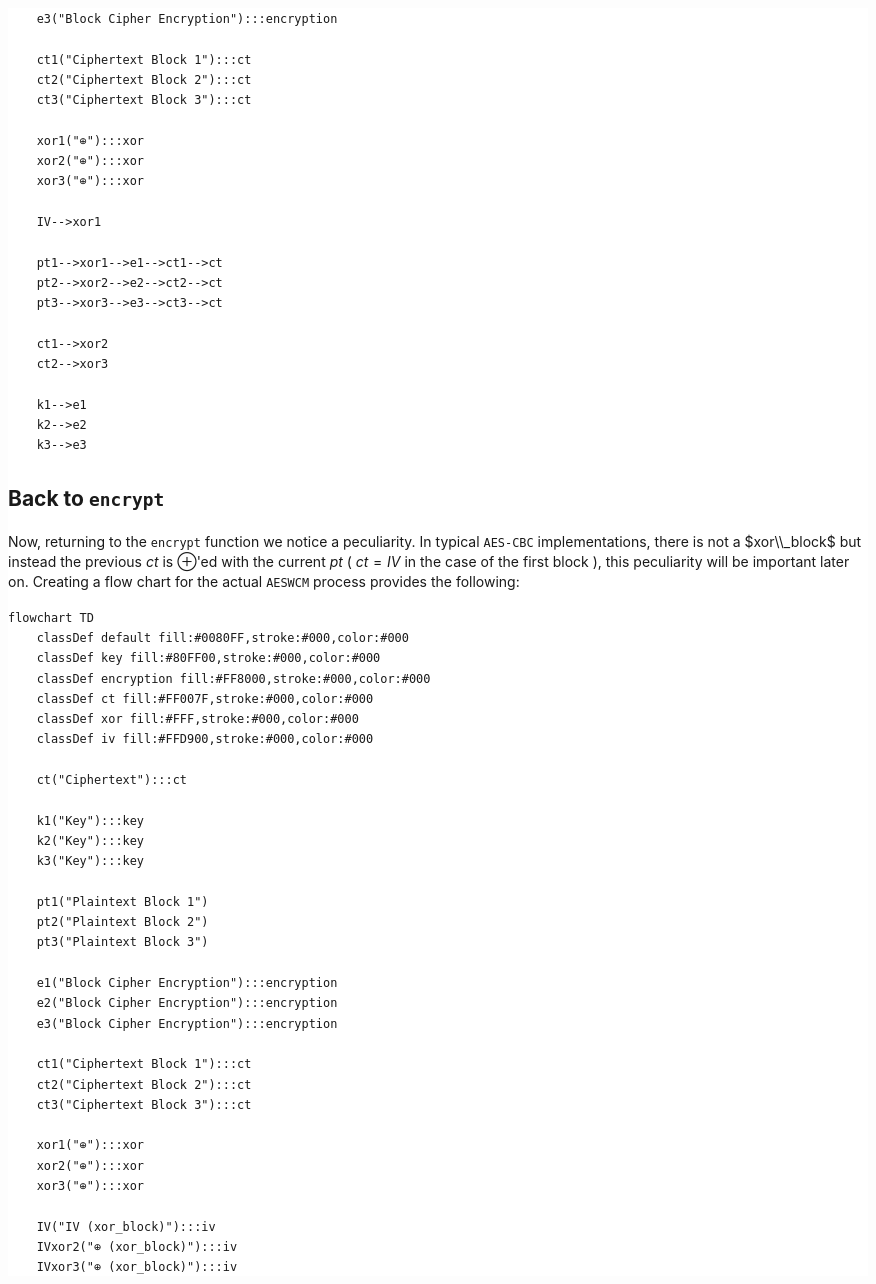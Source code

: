 ```mermaid
    e3("Block Cipher Encryption"):::encryption

    ct1("Ciphertext Block 1"):::ct
    ct2("Ciphertext Block 2"):::ct
    ct3("Ciphertext Block 3"):::ct

    xor1("⊕"):::xor
    xor2("⊕"):::xor
    xor3("⊕"):::xor

    IV-->xor1

    pt1-->xor1-->e1-->ct1-->ct
    pt2-->xor2-->e2-->ct2-->ct
    pt3-->xor3-->e3-->ct3-->ct

    ct1-->xor2
    ct2-->xor3

    k1-->e1
    k2-->e2
    k3-->e3
```
## Back to `encrypt`
Now, returning to the `encrypt` function we notice a peculiarity. In typical `AES-CBC` implementations, there is not a $xor\\_block$ but instead the previous $ct$ is $\oplus$'ed with the current $pt$ ( $ct=IV$ in the case of the first block ), this peculiarity will be important later on. Creating a flow chart for the actual `AESWCM` process provides the following:
```mermaid
flowchart TD
    classDef default fill:#0080FF,stroke:#000,color:#000
    classDef key fill:#80FF00,stroke:#000,color:#000
    classDef encryption fill:#FF8000,stroke:#000,color:#000
    classDef ct fill:#FF007F,stroke:#000,color:#000
    classDef xor fill:#FFF,stroke:#000,color:#000
    classDef iv fill:#FFD900,stroke:#000,color:#000

    ct("Ciphertext"):::ct

    k1("Key"):::key
    k2("Key"):::key
    k3("Key"):::key

    pt1("Plaintext Block 1")
    pt2("Plaintext Block 2")
    pt3("Plaintext Block 3")

    e1("Block Cipher Encryption"):::encryption
    e2("Block Cipher Encryption"):::encryption
    e3("Block Cipher Encryption"):::encryption

    ct1("Ciphertext Block 1"):::ct
    ct2("Ciphertext Block 2"):::ct
    ct3("Ciphertext Block 3"):::ct

    xor1("⊕"):::xor
    xor2("⊕"):::xor
    xor3("⊕"):::xor

    IV("IV (xor_block)"):::iv
    IVxor2("⊕ (xor_block)"):::iv
    IVxor3("⊕ (xor_block)"):::iv
```